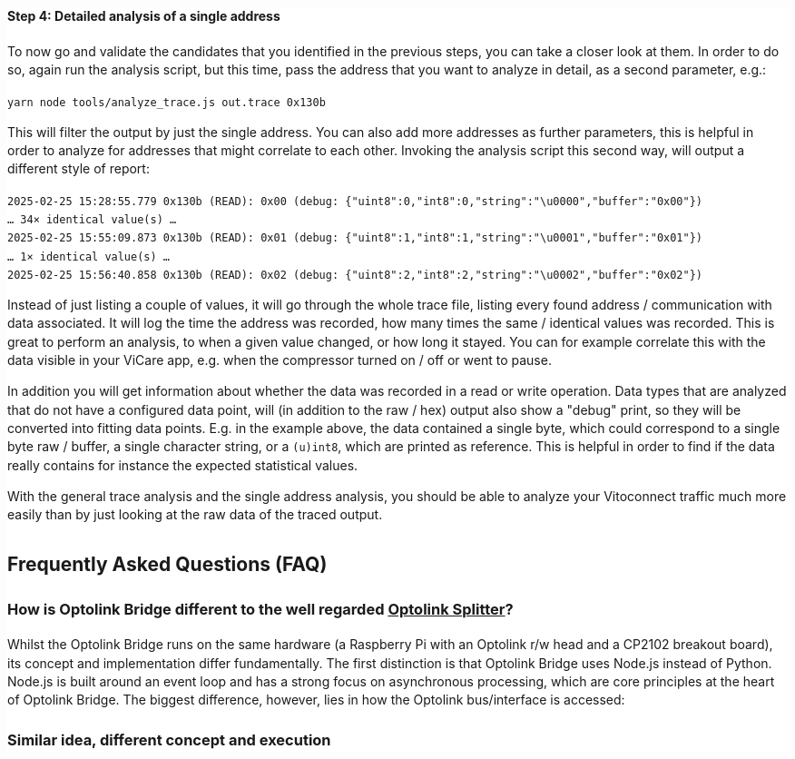 #### Step 4: Detailed analysis of a single address

To now go and validate the candidates that you identified in the previous steps, you can take a closer look at them. In order to do so, again run the analysis script, but this time, pass the address that you want to analyze in detail, as a second parameter, e.g.:

```bash
yarn node tools/analyze_trace.js out.trace 0x130b
```

This will filter the output by just the single address. You can also add more addresses as further parameters, this is helpful in order to analyze for addresses that might correlate to each other. Invoking the analysis script this second way, will output a different style of report:

```
2025-02-25 15:28:55.779 0x130b (READ): 0x00 (debug: {"uint8":0,"int8":0,"string":"\u0000","buffer":"0x00"})
… 34× identical value(s) …
2025-02-25 15:55:09.873 0x130b (READ): 0x01 (debug: {"uint8":1,"int8":1,"string":"\u0001","buffer":"0x01"})
… 1× identical value(s) …
2025-02-25 15:56:40.858 0x130b (READ): 0x02 (debug: {"uint8":2,"int8":2,"string":"\u0002","buffer":"0x02"})
```

Instead of just listing a couple of values, it will go through the whole trace file, listing every found address / communication with data associated. It will log the time the address was recorded, how many times the same / identical values was recorded. This is great to perform an analysis, to when a given value changed, or how long it stayed. You can for example correlate this with the data visible in your ViCare app, e.g. when the compressor turned on / off or went to pause.

In addition you will get information about whether the data was recorded in a read or write operation. Data types that are analyzed that do not have a configured data point, will (in addition to the raw / hex) output also show a "debug" print, so they will be converted into fitting data points. E.g. in the example above, the data contained a single byte, which could correspond to a single byte raw / buffer, a single character string, or a `(u)int8`, which are printed as reference. This is helpful in order to find if the data really contains for instance the expected statistical values.

With the general trace analysis and the single address analysis, you should be able to analyze your Vitoconnect traffic much more easily than by just looking at the raw data of the traced output.

## Frequently Asked Questions (FAQ)

### How is Optolink Bridge different to the well regarded [Optolink Splitter](https://github.com/philippoo66/optolink-splitter)?

Whilst the Optolink Bridge runs on the same hardware (a Raspberry Pi with an Optolink r/w head and a CP2102 breakout board), its concept and implementation differ fundamentally. The first distinction is that Optolink Bridge uses Node.js instead of Python. Node.js is built around an event loop and has a strong focus on asynchronous processing, which are core principles at the heart of Optolink Bridge. The biggest difference, however, lies in how the Optolink bus/interface is accessed:

### Similar idea, different concept and execution
